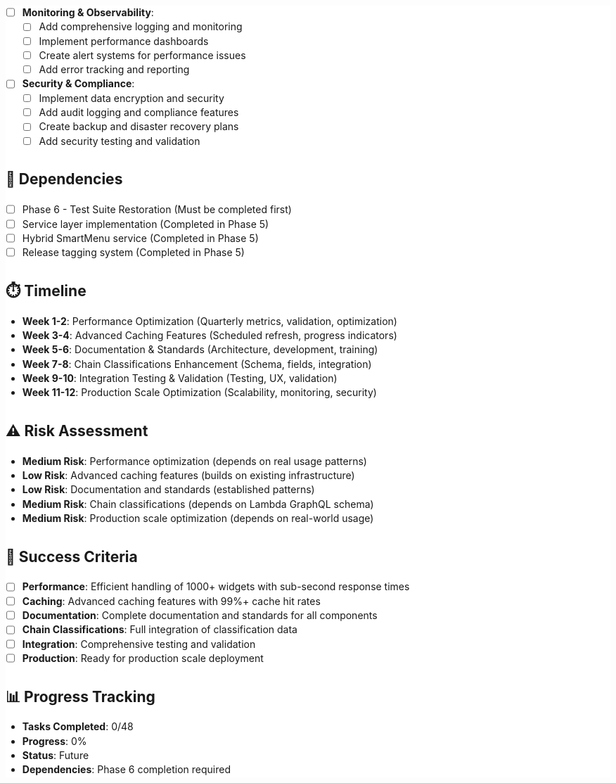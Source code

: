 - [ ] **Monitoring & Observability**:
  - [ ] Add comprehensive logging and monitoring
  - [ ] Implement performance dashboards
  - [ ] Create alert systems for performance issues
  - [ ] Add error tracking and reporting

- [ ] **Security & Compliance**:
  - [ ] Implement data encryption and security
  - [ ] Add audit logging and compliance features
  - [ ] Create backup and disaster recovery plans
  - [ ] Add security testing and validation

## 🔗 Dependencies

- [ ] Phase 6 - Test Suite Restoration (Must be completed first)
- [ ] Service layer implementation (Completed in Phase 5)
- [ ] Hybrid SmartMenu service (Completed in Phase 5)
- [ ] Release tagging system (Completed in Phase 5)

## ⏱️ Timeline

- **Week 1-2**: Performance Optimization (Quarterly metrics, validation, optimization)
- **Week 3-4**: Advanced Caching Features (Scheduled refresh, progress indicators)
- **Week 5-6**: Documentation & Standards (Architecture, development, training)
- **Week 7-8**: Chain Classifications Enhancement (Schema, fields, integration)
- **Week 9-10**: Integration Testing & Validation (Testing, UX, validation)
- **Week 11-12**: Production Scale Optimization (Scalability, monitoring, security)

## ⚠️ Risk Assessment

- **Medium Risk**: Performance optimization (depends on real usage patterns)
- **Low Risk**: Advanced caching features (builds on existing infrastructure)
- **Low Risk**: Documentation and standards (established patterns)
- **Medium Risk**: Chain classifications (depends on Lambda GraphQL schema)
- **Medium Risk**: Production scale optimization (depends on real-world usage)

## 🎯 Success Criteria

- [ ] **Performance**: Efficient handling of 1000+ widgets with sub-second response times
- [ ] **Caching**: Advanced caching features with 99%+ cache hit rates
- [ ] **Documentation**: Complete documentation and standards for all components
- [ ] **Chain Classifications**: Full integration of classification data
- [ ] **Integration**: Comprehensive testing and validation
- [ ] **Production**: Ready for production scale deployment

## 📊 Progress Tracking

- **Tasks Completed**: 0/48
- **Progress**: 0%
- **Status**: Future
- **Dependencies**: Phase 6 completion required
